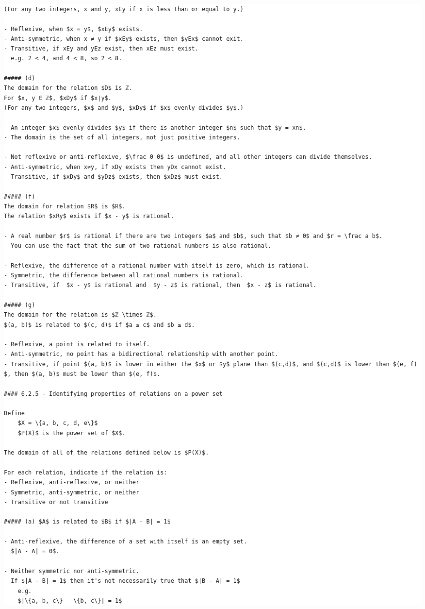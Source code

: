 ~~~~~~~
(For any two integers, x and y, xEy if x is less than or equal to y.)

- Reflexive, when $x = y$, $xEy$ exists.
- Anti-symmetric, when x ≠ y if $xEy$ exists, then $yEx$ cannot exit.
- Transitive, if xEy and yEz exist, then xEz must exist.
  e.g. 2 < 4, and 4 < 8, so 2 < 8.  
  
##### (d) 
The domain for the relation $D$ is ℤ.
For $x, y ∈ ℤ$, $xDy$ if $x∣y$.
(For any two integers, $x$ and $y$, $xDy$ if $x$ evenly divides $y$.)

- An integer $x$ evenly divides $y$ if there is another integer $n$ such that $y = xn$. 
- The domain is the set of all integers, not just positive integers.

- Not reflexive or anti-reflexive, $\frac 0 0$ is undefined, and all other integers can divide themselves.
- Anti-symmetric, when x≠y, if xDy exists then yDx cannot exist.
- Transitive, if $xDy$ and $yDz$ exists, then $xDz$ must exist.
  
##### (f) 
The domain for relation $R$ is $ℝ$.
The relation $xRy$ exists if $x - y$ is rational. 

- A real number $r$ is rational if there are two integers $a$ and $b$, such that $b ≠ 0$ and $r = \frac a b$. 
- You can use the fact that the sum of two rational numbers is also rational.

- Reflexive, the difference of a rational number with itself is zero, which is rational.
- Symmetric, the difference between all rational numbers is rational.
- Transitive, if  $x - y$ is rational and  $y - z$ is rational, then  $x - z$ is rational.

##### (g) 
The domain for the relation is $ℤ \times ℤ$. 
$(a, b)$ is related to $(c, d)$ if $a ≤ c$ and $b ≤ d$.

- Reflexive, a point is related to itself.
- Anti-symmetric, no point has a bidirectional relationship with another point.
- Transitive, if point $(a, b)$ is lower in either the $x$ or $y$ plane than $(c,d)$, and $(c,d)$ is lower than $(e, f)$, then $(a, b)$ must be lower than $(e, f)$.

#### 6.2.5 - Identifying properties of relations on a power set

Define
	$X = \{a, b, c, d, e\}$
	$P(X)$ is the power set of $X$. 
	
The domain of all of the relations defined below is $P(X)$.

For each relation, indicate if the relation is:
- Reflexive, anti-reflexive, or neither
- Symmetric, anti-symmetric, or neither
- Transitive or not transitive

##### (a) $A$ is related to $B$ if $|A - B| = 1$

- Anti-reflexive, the difference of a set with itself is an empty set.
  $|A - A| = 0$.
  
- Neither symmetric nor anti-symmetric.
  If $|A - B| = 1$ then it's not necessarily true that $|B - A| = 1$
    e.g. 
    $|\{a, b, c\} - \{b, c\}| = 1$
~~~~~~~